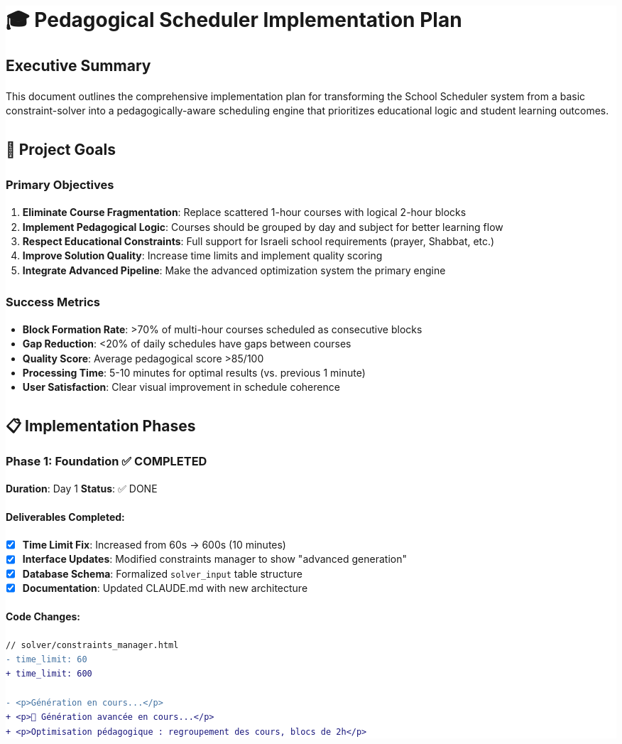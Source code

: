 # 🎓 Pedagogical Scheduler Implementation Plan

## Executive Summary

This document outlines the comprehensive implementation plan for transforming the School Scheduler system from a basic constraint-solver into a pedagogically-aware scheduling engine that prioritizes educational logic and student learning outcomes.

## 🎯 Project Goals

### Primary Objectives
1. **Eliminate Course Fragmentation**: Replace scattered 1-hour courses with logical 2-hour blocks
2. **Implement Pedagogical Logic**: Courses should be grouped by day and subject for better learning flow
3. **Respect Educational Constraints**: Full support for Israeli school requirements (prayer, Shabbat, etc.)
4. **Improve Solution Quality**: Increase time limits and implement quality scoring
5. **Integrate Advanced Pipeline**: Make the advanced optimization system the primary engine

### Success Metrics
- **Block Formation Rate**: >70% of multi-hour courses scheduled as consecutive blocks
- **Gap Reduction**: <20% of daily schedules have gaps between courses
- **Quality Score**: Average pedagogical score >85/100
- **Processing Time**: 5-10 minutes for optimal results (vs. previous 1 minute)
- **User Satisfaction**: Clear visual improvement in schedule coherence

## 📋 Implementation Phases

### Phase 1: Foundation ✅ COMPLETED
**Duration**: Day 1
**Status**: ✅ DONE

#### Deliverables Completed:
- [x] **Time Limit Fix**: Increased from 60s → 600s (10 minutes)
- [x] **Interface Updates**: Modified constraints manager to show "advanced generation"
- [x] **Database Schema**: Formalized `solver_input` table structure
- [x] **Documentation**: Updated CLAUDE.md with new architecture

#### Code Changes:
```diff
// solver/constraints_manager.html
- time_limit: 60
+ time_limit: 600

- <p>Génération en cours...</p>
+ <p>🚀 Génération avancée en cours...</p>
+ <p>Optimisation pédagogique : regroupement des cours, blocs de 2h</p>
```
